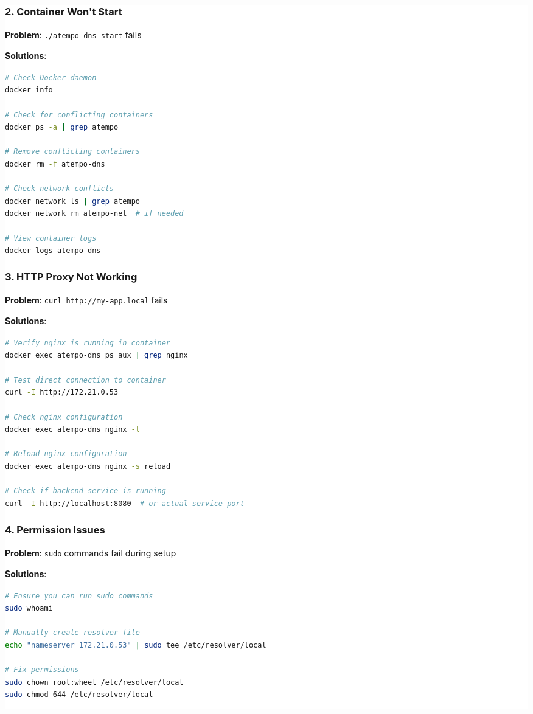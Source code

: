 ### 2. Container Won't Start

**Problem**: `./atempo dns start` fails

**Solutions**:
```bash
# Check Docker daemon
docker info

# Check for conflicting containers
docker ps -a | grep atempo

# Remove conflicting containers
docker rm -f atempo-dns

# Check network conflicts
docker network ls | grep atempo
docker network rm atempo-net  # if needed

# View container logs
docker logs atempo-dns
```

### 3. HTTP Proxy Not Working

**Problem**: `curl http://my-app.local` fails

**Solutions**:
```bash
# Verify nginx is running in container
docker exec atempo-dns ps aux | grep nginx

# Test direct connection to container
curl -I http://172.21.0.53

# Check nginx configuration
docker exec atempo-dns nginx -t

# Reload nginx configuration
docker exec atempo-dns nginx -s reload

# Check if backend service is running
curl -I http://localhost:8080  # or actual service port
```

### 4. Permission Issues

**Problem**: `sudo` commands fail during setup

**Solutions**:
```bash
# Ensure you can run sudo commands
sudo whoami

# Manually create resolver file
echo "nameserver 172.21.0.53" | sudo tee /etc/resolver/local

# Fix permissions
sudo chown root:wheel /etc/resolver/local
sudo chmod 644 /etc/resolver/local
```

---